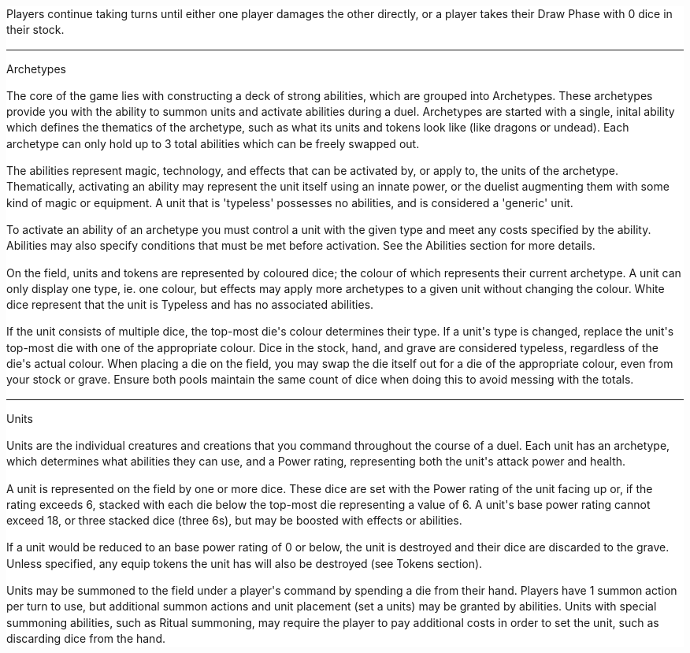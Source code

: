 Players continue taking turns until either one player damages the other directly, or a player takes their Draw Phase with 0 dice in their stock.

------

Archetypes

The core of the game lies with constructing a deck of strong abilities, which are grouped into Archetypes. These archetypes provide you with the ability to summon units and activate abilities during a duel. Archetypes are started with a single, inital ability which defines the thematics of the archetype, such as what its units and tokens look like (like dragons or undead). Each archetype can only hold up to 3 total abilities which can be freely swapped out.

The abilities represent magic, technology, and effects that can be activated by, or apply to, the units of the archetype. Thematically, activating an ability may represent the unit itself using an innate power, or the duelist augmenting them with some kind of magic or equipment. A unit that is 'typeless' possesses no abilities, and is considered a 'generic' unit.

To activate an ability of an archetype you must control a unit with the given type and meet any costs specified by the ability. Abilities may also specify conditions that must be met before activation. See the Abilities section for more details.

On the field, units and tokens are represented by coloured dice; the colour of which represents their current archetype. A unit can only display one type, ie. one colour, but effects may apply more archetypes to a given unit without changing the colour. White dice represent that the unit is Typeless and has no associated abilities.

If the unit consists of multiple dice, the top-most die's colour determines their type. If a unit's type is changed, replace the unit's top-most die with one of the appropriate colour. Dice in the stock, hand, and grave are considered typeless, regardless of the die's actual colour. When placing a die on the field, you may swap the die itself out for a die of the appropriate colour, even from your stock or grave. Ensure both pools maintain the same count of dice when doing this to avoid messing with the totals.

------

Units

Units are the individual creatures and creations that you command throughout the course of a duel. Each unit has an archetype, which determines what abilities they can use, and a Power rating, representing both the unit's attack power and health.

A unit is represented on the field by one or more dice. These dice are set with the Power rating of the unit facing up or, if the rating exceeds 6, stacked with each die below the top-most die representing a value of 6. A unit's base power rating cannot exceed 18, or three stacked dice (three 6s), but may be boosted with effects or abilities.

If a unit would be reduced to an base power rating of 0 or below, the unit is destroyed and their dice are discarded to the grave. Unless specified, any equip tokens the unit has will also be destroyed (see Tokens section).

Units may be summoned to the field under a player's command by spending a die from their hand. Players have 1 summon action per turn to use, but additional summon actions and unit placement (set a units) may be granted by abilities. Units with special summoning abilities, such as Ritual summoning, may require the player to pay additional costs in order to set the unit, such as discarding dice from the hand.
